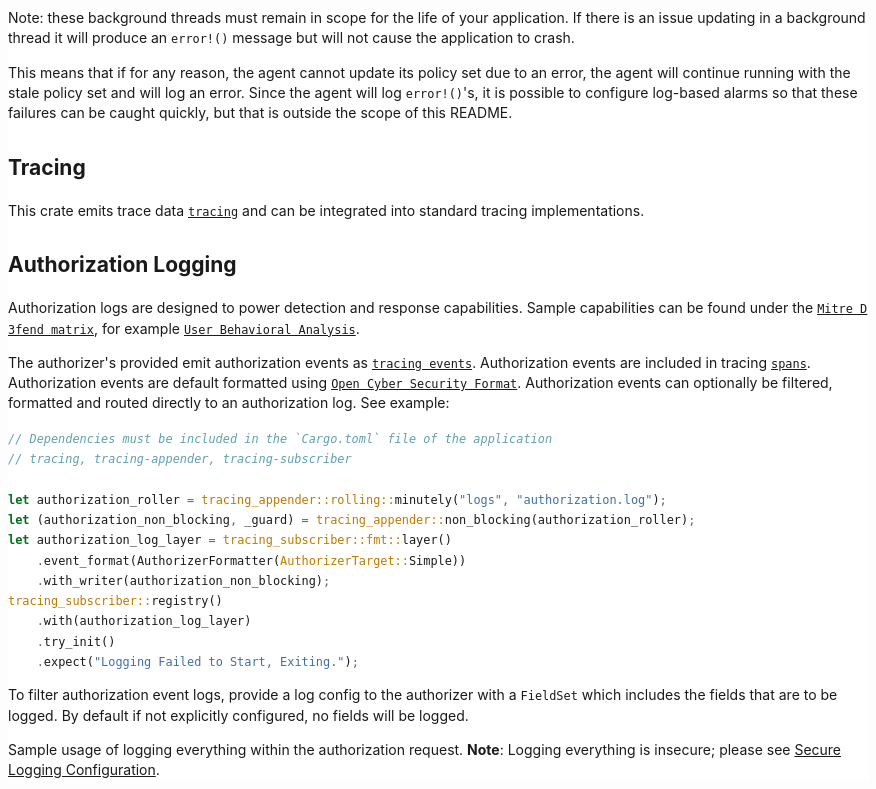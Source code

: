 Note: these background threads must remain in scope for the life of your application. If there is an issue updating
in a background thread it will produce an `error!()` message but will not cause the application to crash.

This means that if for any reason, the agent cannot update its policy set due to an error, the agent will continue running with the stale policy set and will log an error.
Since the agent will log `error!()`'s, it is possible to configure log-based alarms so that these failures can be caught quickly, but that is outside the scope of this README.

## Tracing

This crate emits trace data [`tracing`](https://docs.rs/tracing/latest/tracing/) and can be integrated
into standard tracing implementations.

## Authorization Logging

Authorization logs are designed to power detection and response capabilities. Sample capabilities can be found
under the [`Mitre D3fend matrix`](https://d3fend.mitre.org/),
for example [`User Behavioral Analysis`](https://d3fend.mitre.org/technique/d3f:UserBehaviorAnalysis/).

The authorizer's provided emit authorization events as [`tracing events`](https://docs.rs/tracing/latest/tracing/struct.Event.html).
Authorization events are included in tracing [`spans`](https://docs.rs/tracing/latest/tracing/span/index.html).
Authorization events are default formatted using [`Open Cyber Security Format`](https://github.com/ocsf).
Authorization events can optionally be filtered, formatted and routed directly to an authorization log. See example:

```rust
// Dependencies must be included in the `Cargo.toml` file of the application
// tracing, tracing-appender, tracing-subscriber

let authorization_roller = tracing_appender::rolling::minutely("logs", "authorization.log");
let (authorization_non_blocking, _guard) = tracing_appender::non_blocking(authorization_roller);
let authorization_log_layer = tracing_subscriber::fmt::layer()
    .event_format(AuthorizerFormatter(AuthorizerTarget::Simple))
    .with_writer(authorization_non_blocking);
tracing_subscriber::registry()
    .with(authorization_log_layer)
    .try_init()
    .expect("Logging Failed to Start, Exiting.");
```

To filter authorization event logs, provide a log config to the authorizer with a `FieldSet` which includes the fields that are to be logged. By default if not explicitly configured, no fields will be logged.

Sample usage of logging everything within the authorization request. **Note**: Logging everything is insecure; please see [Secure Logging Configuration](#secure-logging-configuration). 
